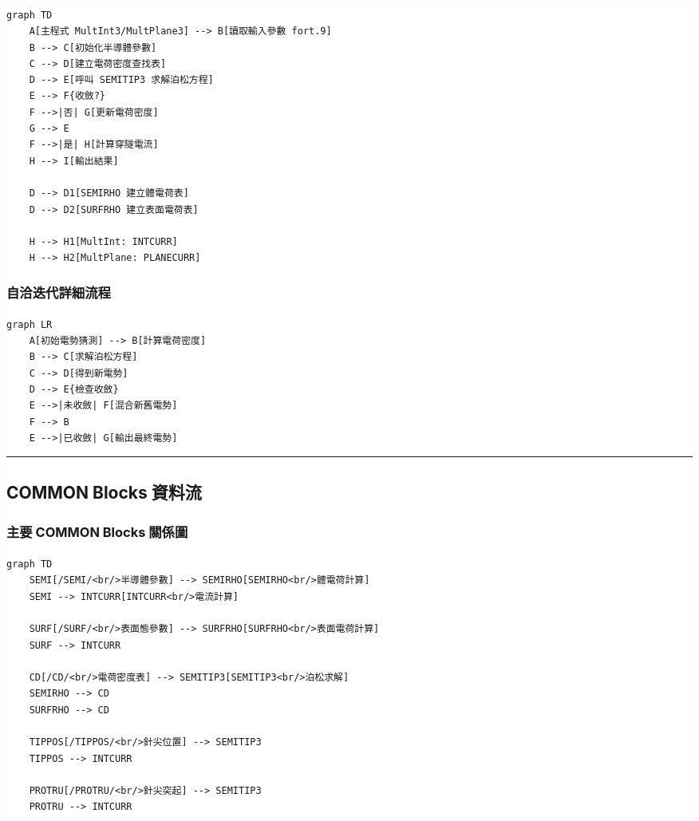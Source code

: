 ```mermaid
graph TD
    A[主程式 MultInt3/MultPlane3] --> B[讀取輸入參數 fort.9]
    B --> C[初始化半導體參數]
    C --> D[建立電荷密度查找表]
    D --> E[呼叫 SEMITIP3 求解泊松方程]
    E --> F{收斂?}
    F -->|否| G[更新電荷密度]
    G --> E
    F -->|是| H[計算穿隧電流]
    H --> I[輸出結果]
    
    D --> D1[SEMIRHO 建立體電荷表]
    D --> D2[SURFRHO 建立表面電荷表]
    
    H --> H1[MultInt: INTCURR]
    H --> H2[MultPlane: PLANECURR]
```

### 自洽迭代詳細流程

```mermaid
graph LR
    A[初始電勢猜測] --> B[計算電荷密度]
    B --> C[求解泊松方程]
    C --> D[得到新電勢]
    D --> E{檢查收斂}
    E -->|未收斂| F[混合新舊電勢]
    F --> B
    E -->|已收斂| G[輸出最終電勢]
```

---

## COMMON Blocks 資料流

### 主要 COMMON Blocks 關係圖

```mermaid
graph TD
    SEMI[/SEMI/<br/>半導體參數] --> SEMIRHO[SEMIRHO<br/>體電荷計算]
    SEMI --> INTCURR[INTCURR<br/>電流計算]
    
    SURF[/SURF/<br/>表面態參數] --> SURFRHO[SURFRHO<br/>表面電荷計算]
    SURF --> INTCURR
    
    CD[/CD/<br/>電荷密度表] --> SEMITIP3[SEMITIP3<br/>泊松求解]
    SEMIRHO --> CD
    SURFRHO --> CD
    
    TIPPOS[/TIPPOS/<br/>針尖位置] --> SEMITIP3
    TIPPOS --> INTCURR
    
    PROTRU[/PROTRU/<br/>針尖突起] --> SEMITIP3
    PROTRU --> INTCURR
```
